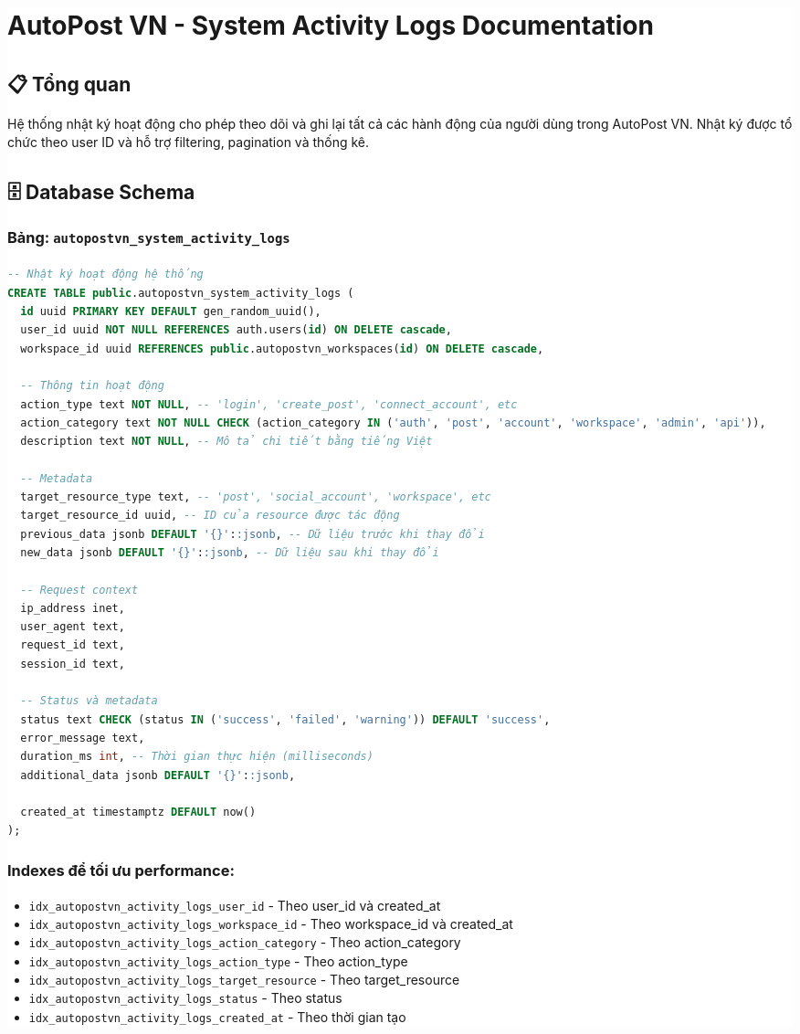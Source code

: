 # AutoPost VN - System Activity Logs Documentation

## 📋 Tổng quan

Hệ thống nhật ký hoạt động cho phép theo dõi và ghi lại tất cả các hành động của người dùng trong AutoPost VN. Nhật ký được tổ chức theo user ID và hỗ trợ filtering, pagination và thống kê.

## 🗄️ Database Schema

### Bảng: `autopostvn_system_activity_logs`

```sql
-- Nhật ký hoạt động hệ thống
CREATE TABLE public.autopostvn_system_activity_logs (
  id uuid PRIMARY KEY DEFAULT gen_random_uuid(),
  user_id uuid NOT NULL REFERENCES auth.users(id) ON DELETE cascade,
  workspace_id uuid REFERENCES public.autopostvn_workspaces(id) ON DELETE cascade,
  
  -- Thông tin hoạt động
  action_type text NOT NULL, -- 'login', 'create_post', 'connect_account', etc
  action_category text NOT NULL CHECK (action_category IN ('auth', 'post', 'account', 'workspace', 'admin', 'api')),
  description text NOT NULL, -- Mô tả chi tiết bằng tiếng Việt
  
  -- Metadata
  target_resource_type text, -- 'post', 'social_account', 'workspace', etc
  target_resource_id uuid, -- ID của resource được tác động
  previous_data jsonb DEFAULT '{}'::jsonb, -- Dữ liệu trước khi thay đổi
  new_data jsonb DEFAULT '{}'::jsonb, -- Dữ liệu sau khi thay đổi
  
  -- Request context
  ip_address inet,
  user_agent text,
  request_id text,
  session_id text,
  
  -- Status và metadata
  status text CHECK (status IN ('success', 'failed', 'warning')) DEFAULT 'success',
  error_message text,
  duration_ms int, -- Thời gian thực hiện (milliseconds)
  additional_data jsonb DEFAULT '{}'::jsonb,
  
  created_at timestamptz DEFAULT now()
);
```

### Indexes để tối ưu performance:
- `idx_autopostvn_activity_logs_user_id` - Theo user_id và created_at
- `idx_autopostvn_activity_logs_workspace_id` - Theo workspace_id và created_at  
- `idx_autopostvn_activity_logs_action_category` - Theo action_category
- `idx_autopostvn_activity_logs_action_type` - Theo action_type
- `idx_autopostvn_activity_logs_target_resource` - Theo target_resource
- `idx_autopostvn_activity_logs_status` - Theo status
- `idx_autopostvn_activity_logs_created_at` - Theo thời gian tạo

